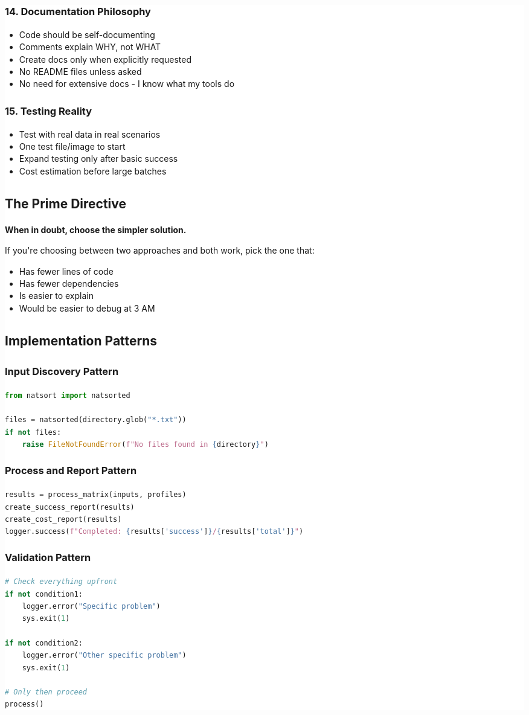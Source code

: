 ### 14. Documentation Philosophy
- Code should be self-documenting
- Comments explain WHY, not WHAT
- Create docs only when explicitly requested
- No README files unless asked
- No need for extensive docs - I know what my tools do

### 15. Testing Reality
- Test with real data in real scenarios
- One test file/image to start
- Expand testing only after basic success
- Cost estimation before large batches

## The Prime Directive

**When in doubt, choose the simpler solution.**

If you're choosing between two approaches and both work, pick the one that:
- Has fewer lines of code
- Has fewer dependencies
- Is easier to explain
- Would be easier to debug at 3 AM

## Implementation Patterns

### Input Discovery Pattern
```python
from natsort import natsorted

files = natsorted(directory.glob("*.txt"))
if not files:
    raise FileNotFoundError(f"No files found in {directory}")
```

### Process and Report Pattern
```python
results = process_matrix(inputs, profiles)
create_success_report(results)
create_cost_report(results)
logger.success(f"Completed: {results['success']}/{results['total']}")
```

### Validation Pattern
```python
# Check everything upfront
if not condition1:
    logger.error("Specific problem")
    sys.exit(1)
    
if not condition2:
    logger.error("Other specific problem")
    sys.exit(1)

# Only then proceed
process()
```
